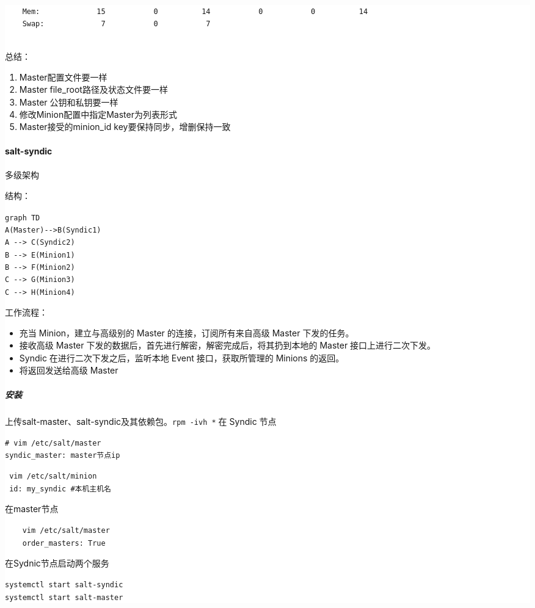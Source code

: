 ```shell
    Mem:             15           0          14           0           0          14
    Swap:             7           0           7
  
```
总结：
1. Master配置文件要一样
2. Master file_root路径及状态文件要一样
3. Master 公钥和私钥要一样
4. 修改Minion配置中指定Master为列表形式
5. Master接受的minion_id key要保持同步，增删保持一致

#### salt-syndic

多级架构

结构：

```mermaid
graph TD
A(Master)-->B(Syndic1) 
A --> C(Syndic2)
B --> E(Minion1)
B --> F(Minion2)
C --> G(Minion3)
C --> H(Minion4)
```

工作流程：

- 充当 Minion，建立与高级别的 Master 的连接，订阅所有来自高级 Master 下发的任务。
- 接收高级 Master 下发的数据后，首先进行解密，解密完成后，将其扔到本地的 Master 接口上进行二次下发。
- Syndic 在进行二次下发之后，监听本地 Event 接口，获取所管理的 Minions 的返回。
- 将返回发送给高级 Master

##### 安装

上传salt-master、salt-syndic及其依赖包。`rpm -ivh *`
在 Syndic 节点
```
# vim /etc/salt/master
syndic_master: master节点ip
```
```
 vim /etc/salt/minion
 id: my_syndic #本机主机名
```
在master节点
```
	vim /etc/salt/master
	order_masters: True
```

在Sydnic节点启动两个服务

```shell
systemctl start salt-syndic
systemctl start salt-master
```
